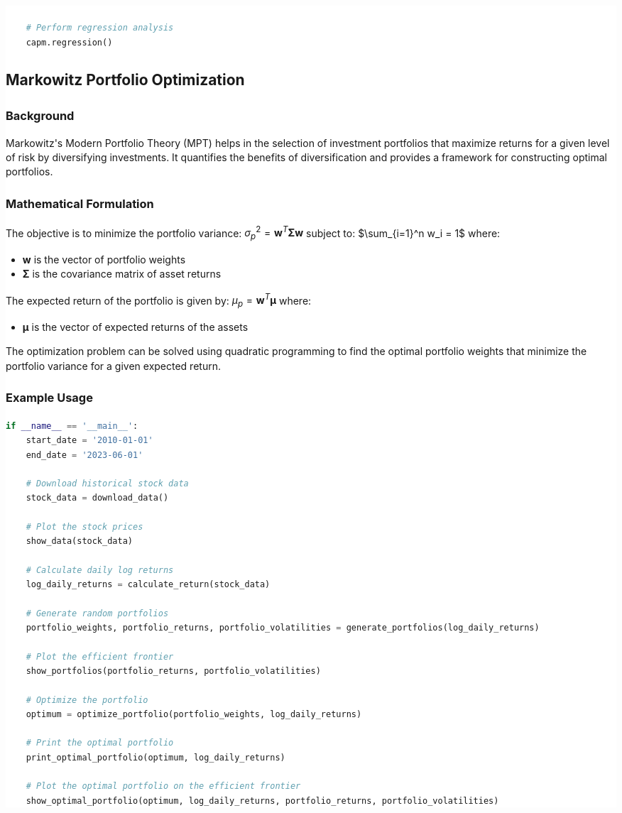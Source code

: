 ```python

    # Perform regression analysis
    capm.regression()
```

## Markowitz Portfolio Optimization

### Background
Markowitz's Modern Portfolio Theory (MPT) helps in the selection of investment portfolios that maximize returns for a given level of risk by diversifying investments. It quantifies the benefits of diversification and provides a framework for constructing optimal portfolios.

### Mathematical Formulation
The objective is to minimize the portfolio variance:
$\sigma_p^2 = \mathbf{w}^T \mathbf{\Sigma} \mathbf{w}$
subject to:
$\sum_{i=1}^n w_i = 1$
where:
- $\mathbf{w}$ is the vector of portfolio weights
- $\mathbf{\Sigma}$ is the covariance matrix of asset returns

The expected return of the portfolio is given by:
$\mu_p = \mathbf{w}^T \mathbf{\mu}$
where:
- $\mathbf{\mu}$ is the vector of expected returns of the assets

The optimization problem can be solved using quadratic programming to find the optimal portfolio weights that minimize the portfolio variance for a given expected return.

### Example Usage
```python
if __name__ == '__main__':
    start_date = '2010-01-01'
    end_date = '2023-06-01'
    
    # Download historical stock data
    stock_data = download_data()

    # Plot the stock prices
    show_data(stock_data)

    # Calculate daily log returns
    log_daily_returns = calculate_return(stock_data)

    # Generate random portfolios
    portfolio_weights, portfolio_returns, portfolio_volatilities = generate_portfolios(log_daily_returns)

    # Plot the efficient frontier
    show_portfolios(portfolio_returns, portfolio_volatilities)

    # Optimize the portfolio
    optimum = optimize_portfolio(portfolio_weights, log_daily_returns)

    # Print the optimal portfolio
    print_optimal_portfolio(optimum, log_daily_returns)

    # Plot the optimal portfolio on the efficient frontier
    show_optimal_portfolio(optimum, log_daily_returns, portfolio_returns, portfolio_volatilities)
```
